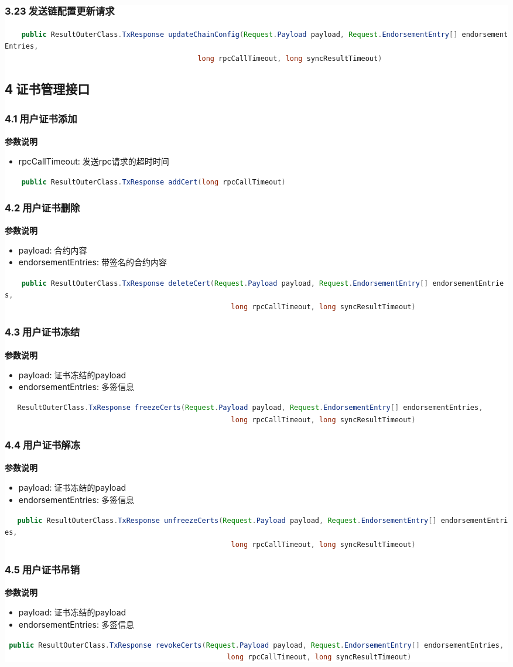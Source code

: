 ### 3.23 发送链配置更新请求
```java
    public ResultOuterClass.TxResponse updateChainConfig(Request.Payload payload, Request.EndorsementEntry[] endorsementEntries,
                                              long rpcCallTimeout, long syncResultTimeout)
```

## 4 证书管理接口
### 4.1 用户证书添加
**参数说明**
  - rpcCallTimeout: 发送rpc请求的超时时间
```java
    public ResultOuterClass.TxResponse addCert(long rpcCallTimeout) 
```

### 4.2 用户证书删除
**参数说明**
  - payload: 合约内容
  - endorsementEntries: 带签名的合约内容
```java
    public ResultOuterClass.TxResponse deleteCert(Request.Payload payload, Request.EndorsementEntry[] endorsementEntries,
                                                      long rpcCallTimeout, long syncResultTimeout)
```
   
### 4.3 用户证书冻结
**参数说明**
  - payload: 证书冻结的payload
  - endorsementEntries: 多签信息
```java
   ResultOuterClass.TxResponse freezeCerts(Request.Payload payload, Request.EndorsementEntry[] endorsementEntries,
                                                      long rpcCallTimeout, long syncResultTimeout)
```

### 4.4 用户证书解冻
**参数说明**
  - payload: 证书冻结的payload
  - endorsementEntries: 多签信息
```java
   public ResultOuterClass.TxResponse unfreezeCerts(Request.Payload payload, Request.EndorsementEntry[] endorsementEntries,
                                                      long rpcCallTimeout, long syncResultTimeout)
```

### 4.5 用户证书吊销
**参数说明**
  - payload: 证书冻结的payload
  - endorsementEntries: 多签信息
```java
 public ResultOuterClass.TxResponse revokeCerts(Request.Payload payload, Request.EndorsementEntry[] endorsementEntries,
                                                     long rpcCallTimeout, long syncResultTimeout)
```
